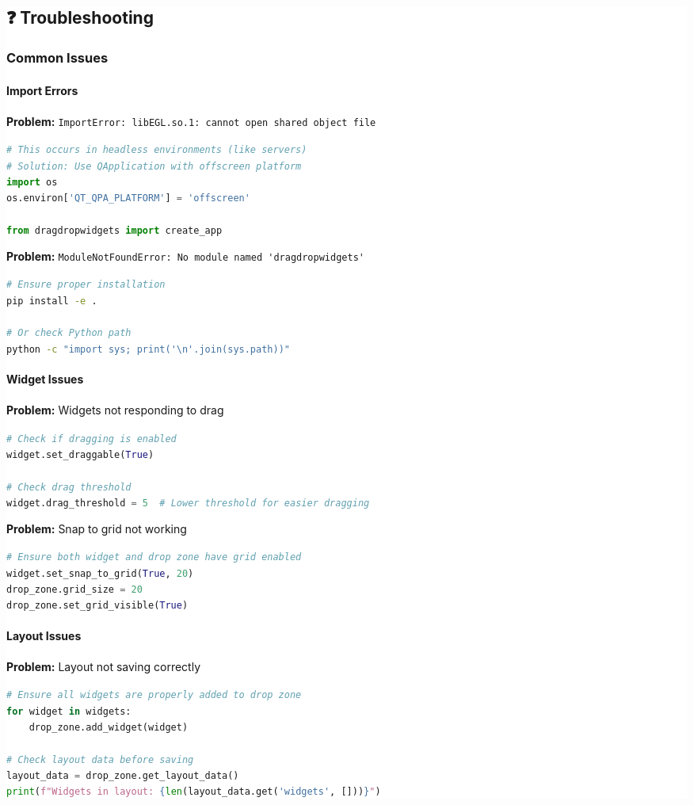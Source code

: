 ## ❓ Troubleshooting

### Common Issues

#### Import Errors

**Problem:** `ImportError: libEGL.so.1: cannot open shared object file`
```python
# This occurs in headless environments (like servers)
# Solution: Use QApplication with offscreen platform
import os
os.environ['QT_QPA_PLATFORM'] = 'offscreen'

from dragdropwidgets import create_app
```

**Problem:** `ModuleNotFoundError: No module named 'dragdropwidgets'`
```bash
# Ensure proper installation
pip install -e .

# Or check Python path
python -c "import sys; print('\n'.join(sys.path))"
```

#### Widget Issues

**Problem:** Widgets not responding to drag
```python
# Check if dragging is enabled
widget.set_draggable(True)

# Check drag threshold
widget.drag_threshold = 5  # Lower threshold for easier dragging
```

**Problem:** Snap to grid not working
```python
# Ensure both widget and drop zone have grid enabled
widget.set_snap_to_grid(True, 20)
drop_zone.grid_size = 20
drop_zone.set_grid_visible(True)
```

#### Layout Issues

**Problem:** Layout not saving correctly
```python
# Ensure all widgets are properly added to drop zone
for widget in widgets:
    drop_zone.add_widget(widget)

# Check layout data before saving
layout_data = drop_zone.get_layout_data()
print(f"Widgets in layout: {len(layout_data.get('widgets', []))}")
```
